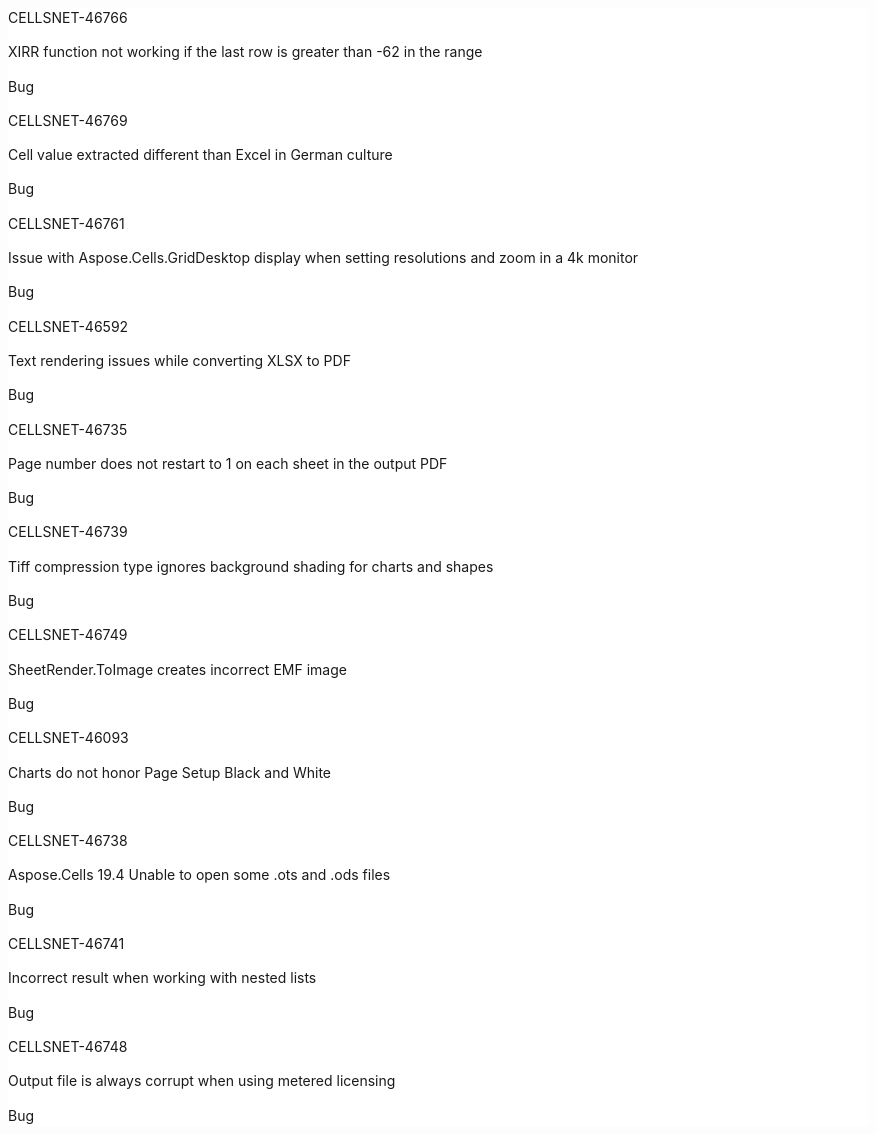 CELLSNET-46766

XIRR function not working if the last row is greater than -62 in the range

Bug

CELLSNET-46769

Cell value extracted different than Excel in German culture

Bug

CELLSNET-46761

Issue with Aspose.Cells.GridDesktop display when setting resolutions and zoom in a 4k monitor

Bug

CELLSNET-46592

Text rendering issues while converting XLSX to PDF

Bug

CELLSNET-46735

Page number does not restart to 1 on each sheet in the output PDF

Bug

CELLSNET-46739

Tiff compression type ignores background shading for charts and shapes

Bug

CELLSNET-46749

SheetRender.ToImage creates incorrect EMF image

Bug

CELLSNET-46093

Charts do not honor Page Setup Black and White

Bug

CELLSNET-46738

Aspose.Cells 19.4 Unable to open some .ots and .ods files

Bug

CELLSNET-46741

Incorrect result when working with nested lists

Bug

CELLSNET-46748

Output file is always corrupt when using metered licensing 

Bug

